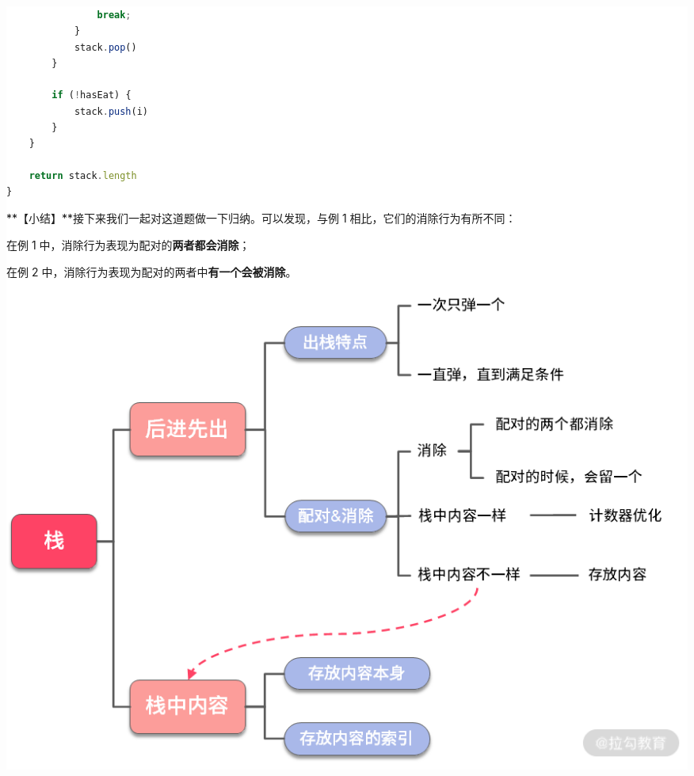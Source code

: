 ```js
                break;
            }
            stack.pop()
        }

        if (!hasEat) {
            stack.push(i)
        }
    }

    return stack.length
}
```

**【小结】**接下来我们一起对这道题做一下归纳。可以发现，与例 1 相比，它们的消除行为有所不同：

在例 1 中，消除行为表现为配对的**两者都会消除**；

在例 2 中，消除行为表现为配对的两者中**有一个会被消除**。

![](./assets/stack-3.png)
